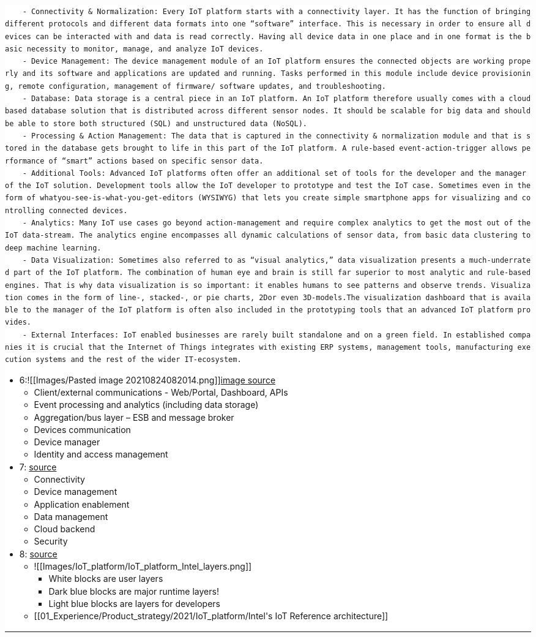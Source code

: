 		- Connectivity & Normalization: Every IoT platform starts with a connectivity layer. It has the function of bringing different protocols and different data formats into one “software” interface. This is necessary in order to ensure all devices can be interacted with and data is read correctly. Having all device data in one place and in one format is the basic necessity to monitor, manage, and analyze IoT devices.
		- Device Management: The device management module of an IoT platform ensures the connected objects are working properly and its software and applications are updated and running. Tasks performed in this module include device provisioning, remote configuration, management of firmware/ software updates, and troubleshooting.
		- Database: Data storage is a central piece in an IoT platform. An IoT platform therefore usually comes with a cloud based database solution that is distributed across different sensor nodes. It should be scalable for big data and should be able to store both structured (SQL) and unstructured data (NoSQL).
		- Processing & Action Management: The data that is captured in the connectivity & normalization module and that is stored in the database gets brought to life in this part of the IoT platform. A rule-based event-action-trigger allows performance of “smart” actions based on specific sensor data.
		- Additional Tools: Advanced IoT platforms often offer an additional set of tools for the developer and the manager of the IoT solution. Development tools allow the IoT developer to prototype and test the IoT case. Sometimes even in the form of whatyou-see-is-what-you-get-editors (WYSIWYG) that lets you create simple smartphone apps for visualizing and controlling connected devices.
		- Analytics: Many IoT use cases go beyond action-management and require complex analytics to get the most out of the IoT data-stream. The analytics engine encompasses all dynamic calculations of sensor data, from basic data clustering to deep machine learning.
		- Data Visualization: Sometimes also referred to as “visual analytics,” data visualization presents a much-underrated part of the IoT platform. The combination of human eye and brain is still far superior to most analytic and rule-based engines. That is why data visualization is so important: it enables humans to see patterns and observe trends. Visualization comes in the form of line-, stacked-, or pie charts, 2Dor even 3D-models.The visualization dashboard that is available to the manager of the IoT platform is often also included in the prototyping tools that an advanced IoT platform provides.
		- External Interfaces: IoT enabled businesses are rarely built standalone and on a green field. In established companies it is crucial that the Internet of Things integrates with existing ERP systems, management tools, manufacturing execution systems and the rest of the wider IT-ecosystem.
- 6:![[Images/Pasted image 20210824082014.png]][image source](https://wso2.com/whitepapers/a-reference-architecture-for-the-internet-of-things/)
	- Client/external communications - Web/Portal, Dashboard, APIs
	- Event processing and analytics (including data storage)
	- Aggregation/bus layer – ESB and message broker
	- Devices communication
	- Device manager
	- Identity and access management
- 7: [source](https://www.manufacturer.lighting/info/217/)
	- Connectivity
	- Device management
	- Application enablement
	- Data management
	- Cloud backend
	- Security
- 8: [source](http://d885pvmm0z6oe.cloudfront.net/hubs/intel_80616/assets/downloads/general/Architecture_Specification_Of_An_IOT_Platform.pdf)
	- ![[Images/IoT_platform/IoT_platform_Intel_layers.png]]
		- White blocks are user layers
		- Dark blue blocks are major runtime layers!
		- Light blue blocks are layers for developers
	- [[01_Experience/Product_strategy/2021/IoT_platform/Intel's IoT Reference architecture]]

---